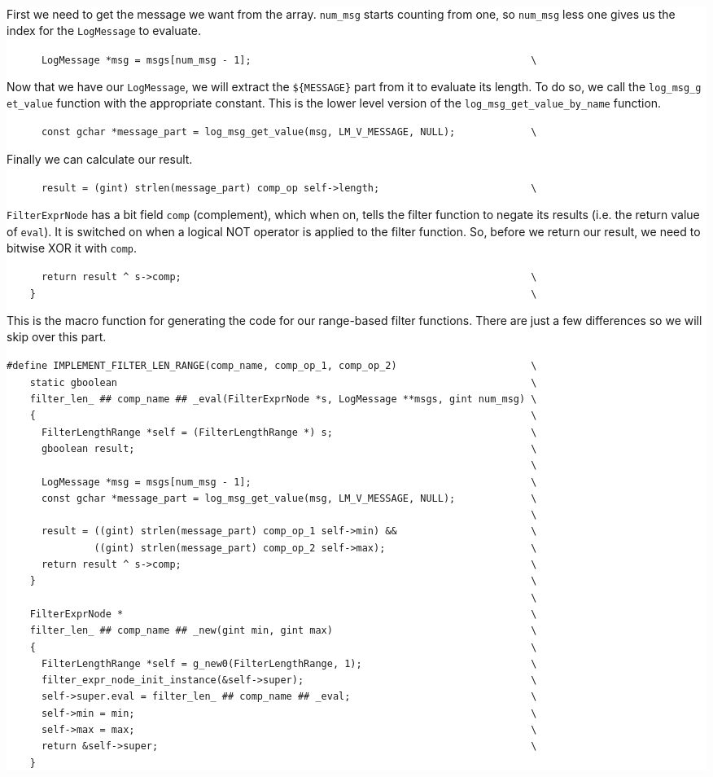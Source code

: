 First we need to get the message we want from the array. `num_msg` starts counting from one, so `num_msg` less one gives us the index for the `LogMessage` to evaluate.
```
      LogMessage *msg = msgs[num_msg - 1];                                                \
```

Now that we have our `LogMessage`, we will extract the `${MESSAGE}` part from it to evaluate its length. To do so, we call the `log_msg_get_value` function with the appropriate constant. This is the lower level version of the `log_msg_get_value_by_name` function.
```
      const gchar *message_part = log_msg_get_value(msg, LM_V_MESSAGE, NULL);             \
```
Finally we can calculate our result.
```
      result = (gint) strlen(message_part) comp_op self->length;                          \
```

`FilterExprNode` has a bit field `comp` (complement), which when on, tells the filter function to negate its results (i.e. the return value of `eval`). It is switched on when a logical NOT operator is applied to the filter function. So, before we return our result, we need to bitwise XOR it with `comp`.
```
      return result ^ s->comp;                                                            \
    }                                                                                     \
```

This is the macro function for generating the code for our range-based filter functions. There are just a few differences so we will skip over this part.
```
#define IMPLEMENT_FILTER_LEN_RANGE(comp_name, comp_op_1, comp_op_2)                       \
    static gboolean                                                                       \
    filter_len_ ## comp_name ## _eval(FilterExprNode *s, LogMessage **msgs, gint num_msg) \
    {                                                                                     \
      FilterLengthRange *self = (FilterLengthRange *) s;                                  \
      gboolean result;                                                                    \
                                                                                          \
      LogMessage *msg = msgs[num_msg - 1];                                                \
      const gchar *message_part = log_msg_get_value(msg, LM_V_MESSAGE, NULL);             \
                                                                                          \
      result = ((gint) strlen(message_part) comp_op_1 self->min) &&                       \
               ((gint) strlen(message_part) comp_op_2 self->max);                         \
      return result ^ s->comp;                                                            \
    }                                                                                     \
                                                                                          \
    FilterExprNode *                                                                      \
    filter_len_ ## comp_name ## _new(gint min, gint max)                                  \
    {                                                                                     \
      FilterLengthRange *self = g_new0(FilterLengthRange, 1);                             \
      filter_expr_node_init_instance(&self->super);                                       \
      self->super.eval = filter_len_ ## comp_name ## _eval;                               \
      self->min = min;                                                                    \
      self->max = max;                                                                    \
      return &self->super;                                                                \
    }
```
